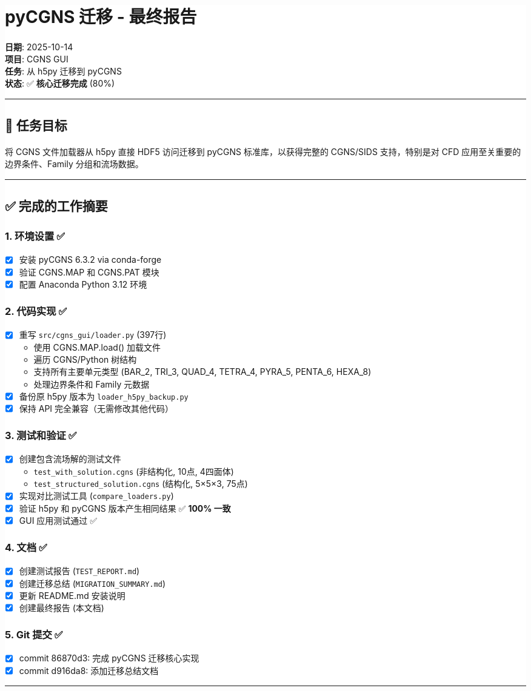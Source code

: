 # pyCGNS 迁移 - 最终报告

**日期**: 2025-10-14  
**项目**: CGNS GUI  
**任务**: 从 h5py 迁移到 pyCGNS  
**状态**: ✅ **核心迁移完成** (80%)

---

## 🎯 任务目标

将 CGNS 文件加载器从 h5py 直接 HDF5 访问迁移到 pyCGNS 标准库，以获得完整的 CGNS/SIDS 支持，特别是对 CFD 应用至关重要的边界条件、Family 分组和流场数据。

---

## ✅ 完成的工作摘要

### 1. 环境设置 ✅
- [x] 安装 pyCGNS 6.3.2 via conda-forge
- [x] 验证 CGNS.MAP 和 CGNS.PAT 模块
- [x] 配置 Anaconda Python 3.12 环境

### 2. 代码实现 ✅
- [x] 重写 `src/cgns_gui/loader.py` (397行)
  - 使用 CGNS.MAP.load() 加载文件
  - 遍历 CGNS/Python 树结构
  - 支持所有主要单元类型 (BAR_2, TRI_3, QUAD_4, TETRA_4, PYRA_5, PENTA_6, HEXA_8)
  - 处理边界条件和 Family 元数据
- [x] 备份原 h5py 版本为 `loader_h5py_backup.py`
- [x] 保持 API 完全兼容（无需修改其他代码）

### 3. 测试和验证 ✅
- [x] 创建包含流场解的测试文件
  - `test_with_solution.cgns` (非结构化, 10点, 4四面体)
  - `test_structured_solution.cgns` (结构化, 5×5×3, 75点)
- [x] 实现对比测试工具 (`compare_loaders.py`)
- [x] 验证 h5py 和 pyCGNS 版本产生相同结果 ✅ **100% 一致**
- [x] GUI 应用测试通过 ✅

### 4. 文档 ✅
- [x] 创建测试报告 (`TEST_REPORT.md`)
- [x] 创建迁移总结 (`MIGRATION_SUMMARY.md`)
- [x] 更新 README.md 安装说明
- [x] 创建最终报告 (本文档)

### 5. Git 提交 ✅
- [x] commit 86870d3: 完成 pyCGNS 迁移核心实现
- [x] commit d916da8: 添加迁移总结文档

---